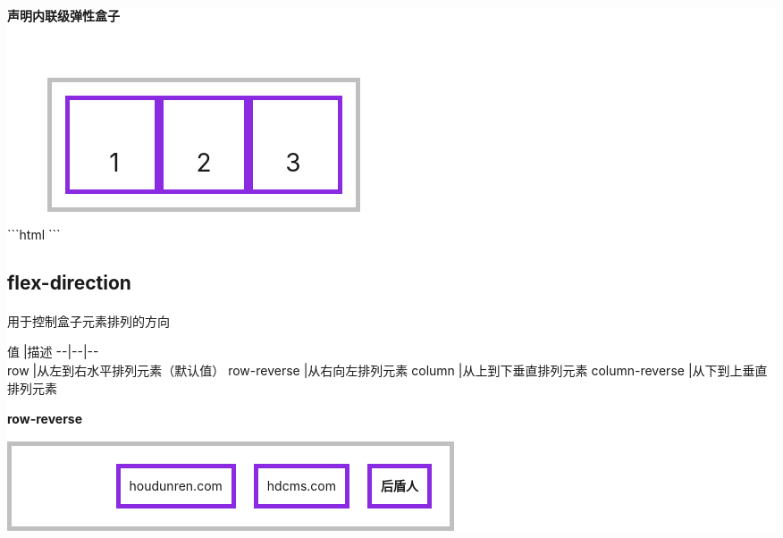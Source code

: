 **声明内联级弹性盒子**

<article style="height:100px;margin-left:50px;margin-top:50px;outline:solid 5px silver;display:inline-flex;padding:20px;">

  <div style="  outline: solid 5px blueviolet;
    text-align: center;
    font-size: 28px;
    line-height: 5em;
    width: 100px;">1</div>
	<div style="  outline: solid 5px blueviolet;
    text-align: center;
    font-size: 28px;
    line-height: 5em;
    width: 100px;">2</div>
	<div style="  outline: solid 5px blueviolet;
    text-align: center;
    font-size: 28px;
    line-height: 5em;
    width: 100px;">3</div>
</article>
<br/><br/>
```html
<style>
  ...
  article {
   	...
    display: inline-flex;
    ...
  }
  ...
</style>
```

## flex-direction
用于控制盒子元素排列的方向

值	|描述
--|--|--     
row	|从左到右水平排列元素（默认值）
row-reverse	|从右向左排列元素
column	|从上到下垂直排列元素
column-reverse	|从下到上垂直排列元素

**row-reverse**
<article style="width:500px;border:solid 5px silver;display:flex;box-sizing:border-box;padding:10px;flex-direction:row-reverse;">
	<h4 style="border:solid 5px blueviolet;
    padding: 10px;
    margin: 10px;">后盾人</h4>
	<span style="border: solid 5px blueviolet;
    padding: 10px;
    margin: 10px;">hdcms.com</span>
	<p style="border: solid 5px blueviolet;
    padding: 10px;
    margin: 10px;">houdunren.com</p>
</article>
